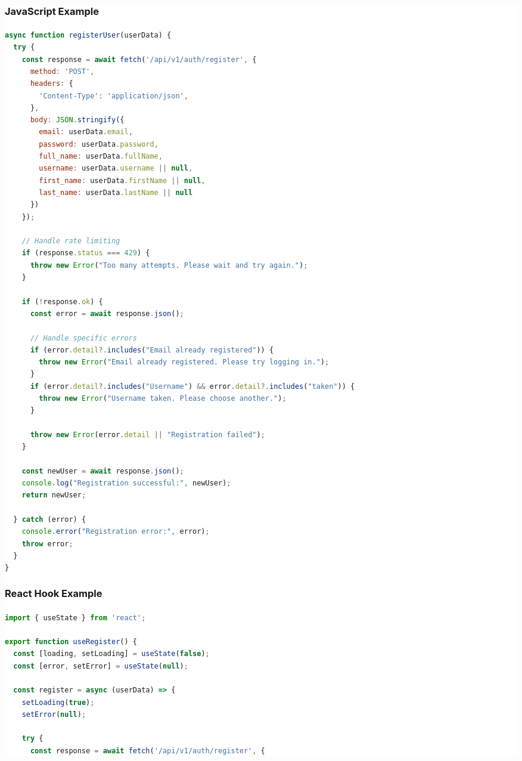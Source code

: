 ### **JavaScript Example**
```javascript
async function registerUser(userData) {
  try {
    const response = await fetch('/api/v1/auth/register', {
      method: 'POST',
      headers: {
        'Content-Type': 'application/json',
      },
      body: JSON.stringify({
        email: userData.email,
        password: userData.password,
        full_name: userData.fullName,
        username: userData.username || null,
        first_name: userData.firstName || null,
        last_name: userData.lastName || null
      })
    });

    // Handle rate limiting
    if (response.status === 429) {
      throw new Error("Too many attempts. Please wait and try again.");
    }

    if (!response.ok) {
      const error = await response.json();
      
      // Handle specific errors
      if (error.detail?.includes("Email already registered")) {
        throw new Error("Email already registered. Please try logging in.");
      }
      if (error.detail?.includes("Username") && error.detail?.includes("taken")) {
        throw new Error("Username taken. Please choose another.");
      }
      
      throw new Error(error.detail || "Registration failed");
    }

    const newUser = await response.json();
    console.log("Registration successful:", newUser);
    return newUser;
    
  } catch (error) {
    console.error("Registration error:", error);
    throw error;
  }
}
```

### **React Hook Example**
```javascript
import { useState } from 'react';

export function useRegister() {
  const [loading, setLoading] = useState(false);
  const [error, setError] = useState(null);

  const register = async (userData) => {
    setLoading(true);
    setError(null);
    
    try {
      const response = await fetch('/api/v1/auth/register', {
```